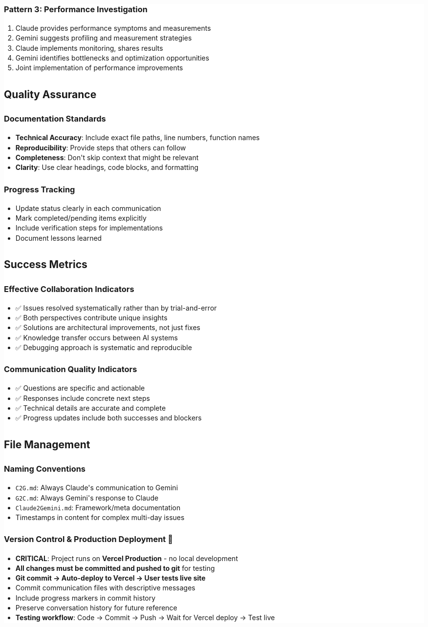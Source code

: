 ### Pattern 3: Performance Investigation
1. Claude provides performance symptoms and measurements
2. Gemini suggests profiling and measurement strategies
3. Claude implements monitoring, shares results
4. Gemini identifies bottlenecks and optimization opportunities
5. Joint implementation of performance improvements

## Quality Assurance

### Documentation Standards
- **Technical Accuracy**: Include exact file paths, line numbers, function names
- **Reproducibility**: Provide steps that others can follow
- **Completeness**: Don't skip context that might be relevant
- **Clarity**: Use clear headings, code blocks, and formatting

### Progress Tracking
- Update status clearly in each communication
- Mark completed/pending items explicitly
- Include verification steps for implementations
- Document lessons learned

## Success Metrics

### Effective Collaboration Indicators
- ✅ Issues resolved systematically rather than by trial-and-error
- ✅ Both perspectives contribute unique insights
- ✅ Solutions are architectural improvements, not just fixes
- ✅ Knowledge transfer occurs between AI systems
- ✅ Debugging approach is systematic and reproducible

### Communication Quality Indicators
- ✅ Questions are specific and actionable
- ✅ Responses include concrete next steps
- ✅ Technical details are accurate and complete
- ✅ Progress updates include both successes and blockers

## File Management

### Naming Conventions
- `C2G.md`: Always Claude's communication to Gemini
- `G2C.md`: Always Gemini's response to Claude
- `Claude2Gemini.md`: Framework/meta documentation
- Timestamps in content for complex multi-day issues

### Version Control & Production Deployment 🚨
- **CRITICAL**: Project runs on **Vercel Production** - no local development
- **All changes must be committed and pushed to git** for testing
- **Git commit → Auto-deploy to Vercel → User tests live site**
- Commit communication files with descriptive messages
- Include progress markers in commit history
- Preserve conversation history for future reference
- **Testing workflow**: Code → Commit → Push → Wait for Vercel deploy → Test live
